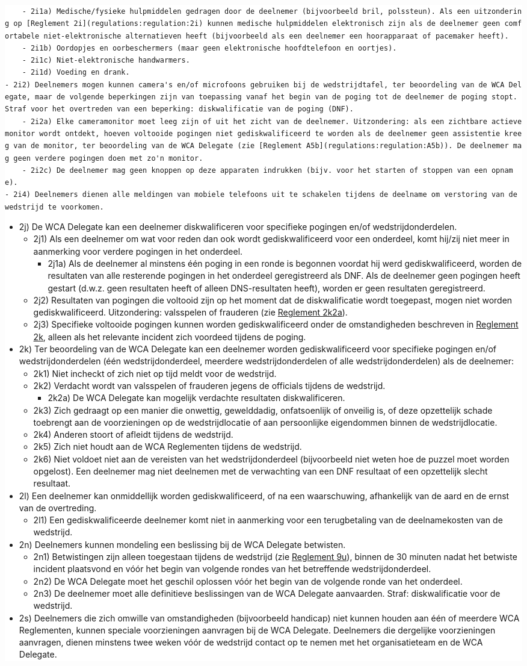         - 2i1a) Medische/fysieke hulpmiddelen gedragen door de deelnemer (bijvoorbeeld bril, polssteun). Als een uitzondering op [Reglement 2i](regulations:regulation:2i) kunnen medische hulpmiddelen elektronisch zijn als de deelnemer geen comfortabele niet-elektronische alternatieven heeft (bijvoorbeeld als een deelnemer een hoorapparaat of pacemaker heeft).
        - 2i1b) Oordopjes en oorbeschermers (maar geen elektronische hoofdtelefoon en oortjes).
        - 2i1c) Niet-elektronische handwarmers.
        - 2i1d) Voeding en drank.
    - 2i2) Deelnemers mogen kunnen camera's en/of microfoons gebruiken bij de wedstrijdtafel, ter beoordeling van de WCA Delegate, maar de volgende beperkingen zijn van toepassing vanaf het begin van de poging tot de deelnemer de poging stopt. Straf voor het overtreden van een beperking: diskwalificatie van de poging (DNF).
        - 2i2a) Elke cameramonitor moet leeg zijn of uit het zicht van de deelnemer. Uitzondering: als een zichtbare actieve monitor wordt ontdekt, hoeven voltooide pogingen niet gediskwalificeerd te worden als de deelnemer geen assistentie kreeg van de monitor, ter beoordeling van de WCA Delegate (zie [Reglement A5b](regulations:regulation:A5b)). De deelnemer mag geen verdere pogingen doen met zo'n monitor.
        - 2i2c) De deelnemer mag geen knoppen op deze apparaten indrukken (bijv. voor het starten of stoppen van een opname).
    - 2i4) Deelnemers dienen alle meldingen van mobiele telefoons uit te schakelen tijdens de deelname om verstoring van de wedstrijd te voorkomen.
- 2j) De WCA Delegate kan een deelnemer diskwalificeren voor specifieke pogingen en/of wedstrijdonderdelen.
    - 2j1) Als een deelnemer om wat voor reden dan ook wordt gediskwalificeerd voor een onderdeel, komt hij/zij niet meer in aanmerking voor verdere pogingen in het onderdeel.
        - 2j1a) Als de deelnemer al minstens één poging in een ronde is begonnen voordat hij werd gediskwalificeerd, worden de resultaten van alle resterende pogingen in het onderdeel geregistreerd als DNF. Als de deelnemer geen pogingen heeft gestart (d.w.z. geen resultaten heeft of alleen DNS-resultaten heeft), worden er geen resultaten geregistreerd.
    - 2j2) Resultaten van pogingen die voltooid zijn op het moment dat de diskwalificatie wordt toegepast, mogen niet worden gediskwalificeerd. Uitzondering: valsspelen of frauderen (zie [Reglement 2k2a](regulations:regulation:2k2a)).
    - 2j3) Specifieke voltooide pogingen kunnen worden gediskwalificeerd onder de omstandigheden beschreven in [Reglement 2k](regulations:regulation:2k), alleen als het relevante incident zich voordeed tijdens de poging.
- 2k) Ter beoordeling van de WCA Delegate kan een deelnemer worden gediskwalificeerd voor specifieke pogingen en/of wedstrijdonderdelen (één wedstrijdonderdeel, meerdere wedstrijdonderdelen of alle wedstrijdonderdelen) als de deelnemer:
    - 2k1) Niet incheckt of zich niet op tijd meldt voor de wedstrijd.
    - 2k2) Verdacht wordt van valsspelen of frauderen jegens de officials tijdens de wedstrijd.
        - 2k2a) De WCA Delegate kan mogelijk verdachte resultaten diskwalificeren.
    - 2k3) Zich gedraagt op een manier die onwettig, gewelddadig, onfatsoenlijk of onveilig is, of deze opzettelijk schade toebrengt aan de voorzieningen op de wedstrijdlocatie of aan persoonlijke eigendommen binnen de wedstrijdlocatie.
    - 2k4) Anderen stoort of afleidt tijdens de wedstrijd.
    - 2k5) Zich niet houdt aan de WCA Reglementen tijdens de wedstrijd.
    - 2k6) Niet voldoet niet aan de vereisten van het wedstrijdonderdeel (bijvoorbeeld niet weten hoe de puzzel moet worden opgelost). Een deelnemer mag niet deelnemen met de verwachting van een DNF resultaat of een opzettelijk slecht resultaat.
- 2l) Een deelnemer kan onmiddellijk worden gediskwalificeerd, of na een waarschuwing, afhankelijk van de aard en de ernst van de overtreding.
    - 2l1) Een gediskwalificeerde deelnemer komt niet in aanmerking voor een terugbetaling van de deelnamekosten van de wedstrijd.
- 2n) Deelnemers kunnen mondeling een beslissing bij de WCA Delegate betwisten.
    - 2n1) Betwistingen zijn alleen toegestaan tijdens de wedstrijd (zie [Reglement 9u](regulations:regulation:9u)), binnen de 30 minuten nadat het betwiste incident plaatsvond en vóór het begin van volgende rondes van het betreffende wedstrijdonderdeel.
    - 2n2) De WCA Delegate moet het geschil oplossen vóór het begin van de volgende ronde van het onderdeel.
    - 2n3) De deelnemer moet alle definitieve beslissingen van de WCA Delegate aanvaarden. Straf: diskwalificatie voor de wedstrijd.
- 2s) Deelnemers die zich omwille van omstandigheden (bijvoorbeeld handicap) niet kunnen houden aan één of meerdere WCA Reglementen, kunnen speciale voorzieningen aanvragen bij de WCA Delegate. Deelnemers die dergelijke voorzieningen aanvragen, dienen minstens twee weken vóór de wedstrijd contact op te nemen met het organisatieteam en de WCA Delegate.